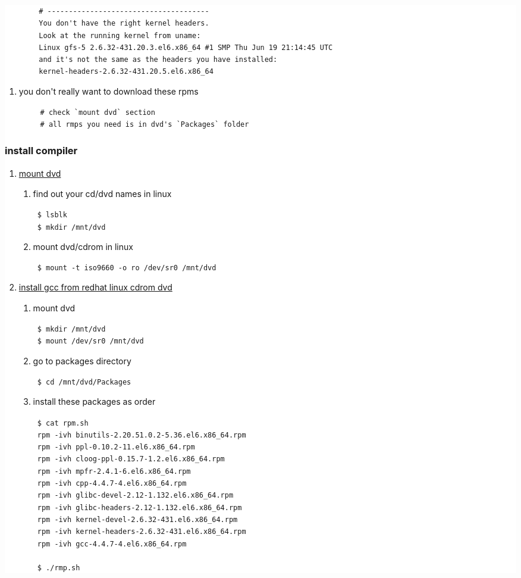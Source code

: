             # --------------------------------------
            You don't have the right kernel headers.
            Look at the running kernel from uname:
            Linux gfs-5 2.6.32-431.20.3.el6.x86_64 #1 SMP Thu Jun 19 21:14:45 UTC
            and it's not the same as the headers you have installed:
            kernel-headers-2.6.32-431.20.5.el6.x86_64

1. you don't really want to download these rpms

            # check `mount dvd` section
            # all rmps you need is in dvd's `Packages` folder

### install compiler

1. [mount dvd](http://www.cyberciti.biz/faq/mounting-cdrom-in-linux/)

    1. find out your cd/dvd names in linux

            $ lsblk
            $ mkdir /mnt/dvd

    1. mount dvd/cdrom in linux

            $ mount -t iso9660 -o ro /dev/sr0 /mnt/dvd

1. [install gcc from redhat linux cdrom dvd](http://kevinzhaolinux.blogspot.com/2012/02/install-gcc-from-redhat-linux-cdrom-dvd.html)


    1. mount dvd

            $ mkdir /mnt/dvd
            $ mount /dev/sr0 /mnt/dvd

    1. go to packages directory

            $ cd /mnt/dvd/Packages

    1. install these packages as order

            $ cat rpm.sh
            rpm -ivh binutils-2.20.51.0.2-5.36.el6.x86_64.rpm
            rpm -ivh ppl-0.10.2-11.el6.x86_64.rpm
            rpm -ivh cloog-ppl-0.15.7-1.2.el6.x86_64.rpm
            rpm -ivh mpfr-2.4.1-6.el6.x86_64.rpm
            rpm -ivh cpp-4.4.7-4.el6.x86_64.rpm
            rpm -ivh glibc-devel-2.12-1.132.el6.x86_64.rpm
            rpm -ivh glibc-headers-2.12-1.132.el6.x86_64.rpm
            rpm -ivh kernel-devel-2.6.32-431.el6.x86_64.rpm
            rpm -ivh kernel-headers-2.6.32-431.el6.x86_64.rpm
            rpm -ivh gcc-4.4.7-4.el6.x86_64.rpm

            $ ./rmp.sh
